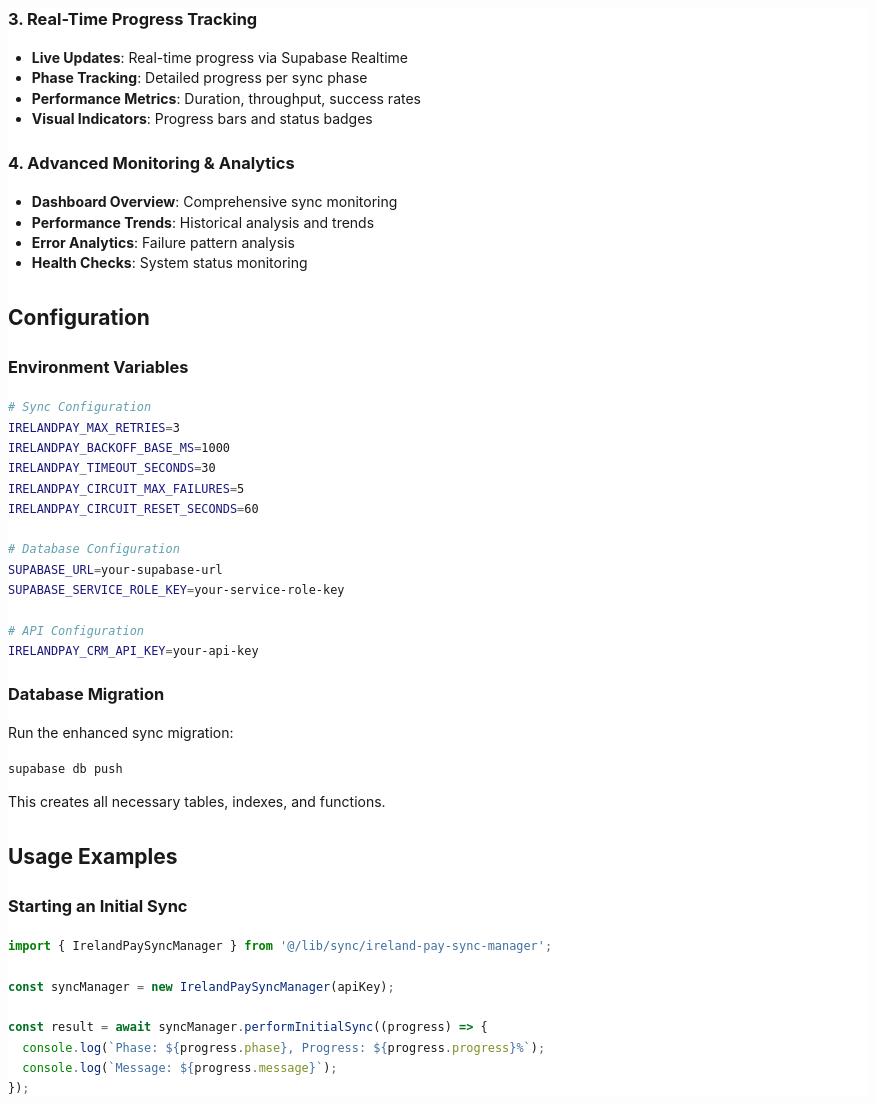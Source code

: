 ### 3. Real-Time Progress Tracking

- **Live Updates**: Real-time progress via Supabase Realtime
- **Phase Tracking**: Detailed progress per sync phase
- **Performance Metrics**: Duration, throughput, success rates
- **Visual Indicators**: Progress bars and status badges

### 4. Advanced Monitoring & Analytics

- **Dashboard Overview**: Comprehensive sync monitoring
- **Performance Trends**: Historical analysis and trends
- **Error Analytics**: Failure pattern analysis
- **Health Checks**: System status monitoring

## Configuration

### Environment Variables

```bash
# Sync Configuration
IRELANDPAY_MAX_RETRIES=3
IRELANDPAY_BACKOFF_BASE_MS=1000
IRELANDPAY_TIMEOUT_SECONDS=30
IRELANDPAY_CIRCUIT_MAX_FAILURES=5
IRELANDPAY_CIRCUIT_RESET_SECONDS=60

# Database Configuration
SUPABASE_URL=your-supabase-url
SUPABASE_SERVICE_ROLE_KEY=your-service-role-key

# API Configuration
IRELANDPAY_CRM_API_KEY=your-api-key
```

### Database Migration

Run the enhanced sync migration:

```bash
supabase db push
```

This creates all necessary tables, indexes, and functions.

## Usage Examples

### Starting an Initial Sync

```typescript
import { IrelandPaySyncManager } from '@/lib/sync/ireland-pay-sync-manager';

const syncManager = new IrelandPaySyncManager(apiKey);

const result = await syncManager.performInitialSync((progress) => {
  console.log(`Phase: ${progress.phase}, Progress: ${progress.progress}%`);
  console.log(`Message: ${progress.message}`);
});
```
